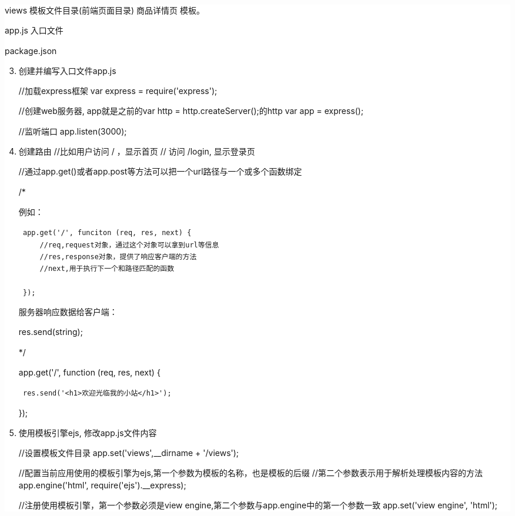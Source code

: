    views   模板文件目录(前端页面目录)   商品详情页  模板。

   app.js   入口文件

   package.json  

3. 创建并编写入口文件app.js

    //加载express框架
    var express = require('express');



    //创建web服务器, app就是之前的var http = http.createServer();的http
    var app = express();

    //监听端口
    app.listen(3000);


4. 创建路由
    //比如用户访问  / ，显示首页
    // 访问  /login, 显示登录页


    //通过app.get()或者app.post等方法可以把一个url路径与一个或多个函数绑定

    /*

      例如：

        app.get('/', funciton (req, res, next) {
            //req,request对象，通过这个对象可以拿到url等信息
            //res,response对象，提供了响应客户端的方法
            //next,用于执行下一个和路径匹配的函数

        });

      服务器响应数据给客户端：

      res.send(string);

    

    */

    app.get('/', function (req, res, next) {

        res.send('<h1>欢迎光临我的小站</h1>');
    });

5. 使用模板引擎ejs, 修改app.js文件内容


    //设置模板文件目录
    app.set('views',__dirname + '/views');

    //配置当前应用使用的模板引擎为ejs,第一个参数为模板的名称，也是模板的后缀 
    //第二个参数表示用于解析处理模板内容的方法
    app.engine('html', require('ejs').__express);

    //注册使用模板引擎，第一个参数必须是view engine,第二个参数与app.engine中的第一个参数一致
    app.set('view engine', 'html');
